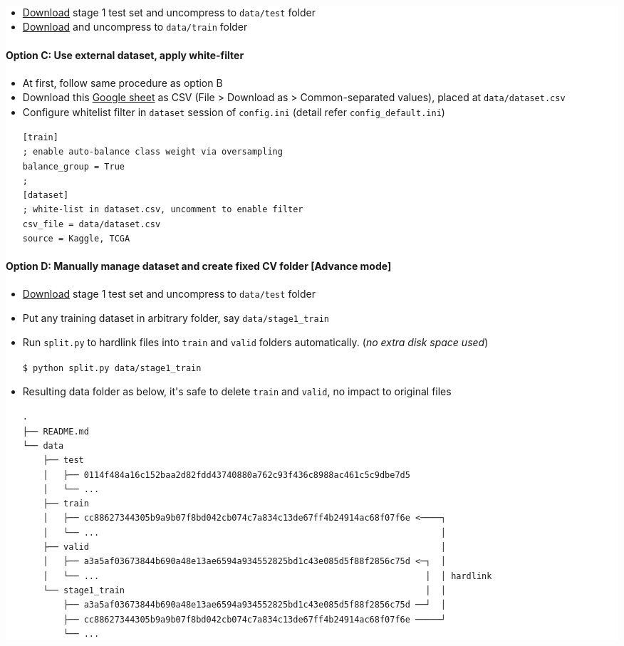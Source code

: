 * [Download](https://www.kaggle.com/c/data-science-bowl-2018) stage 1 test set and uncompress to `data/test` folder
* [Download](https://drive.google.com/open?id=1UJPwOFLaCS59Al_aYAGtmW5QOH9baLdv) and uncompress to `data/train` folder

#### Option C: Use external dataset, apply white-filter

* At first, follow same procedure as option B
* Download this [Google sheet](https://drive.google.com/open?id=1XEPBBQVuSZmjVXaHRAGRagxO5ewLNelZgg4VF6NqOEE) as CSV (File > Download as > Common-separated values), placed at `data/dataset.csv`
* Configure whitelist filter in `dataset` session of ` config.ini ` (detail refer `config_default.ini`)
    ```
    [train]
    ; enable auto-balance class weight via oversampling
    balance_group = True
    ;
    [dataset]
    ; white-list in dataset.csv, uncomment to enable filter
    csv_file = data/dataset.csv
    source = Kaggle, TCGA
    ```

#### Option D: Manually manage dataset and create fixed CV folder [Advance mode]

* [Download](https://www.kaggle.com/c/data-science-bowl-2018) stage 1 test set and uncompress to `data/test` folder
* Put any training dataset in arbitrary folder, say ` data/stage1_train `
* Run `split.py` to hardlink files into `train` and `valid` folders automatically. (*no extra disk space used*)
    ```
    $ python split.py data/stage1_train
    ```

* Resulting data folder as below, it's safe to delete `train` and `valid`, no impact to original files
    ```
    .
    ├── README.md
    └── data
        ├── test
        │   ├── 0114f484a16c152baa2d82fdd43740880a762c93f436c8988ac461c5c9dbe7d5
        │   └── ...
        ├── train
        │   ├── cc88627344305b9a9b07f8bd042cb074c7a834c13de67ff4b24914ac68f07f6e <────┐
        │   └── ...                                                                   │
        ├── valid                                                                     │
        │   ├── a3a5af03673844b690a48e13ae6594a934552825bd1c43e085d5f88f2856c75d <─┐  │
        │   └── ...                                                                │  │ hardlink
        └── stage1_train                                                           │  │
            ├── a3a5af03673844b690a48e13ae6594a934552825bd1c43e085d5f88f2856c75d ──┘  │
            ├── cc88627344305b9a9b07f8bd042cb074c7a834c13de67ff4b24914ac68f07f6e ─────┘
            └── ...
    ```
